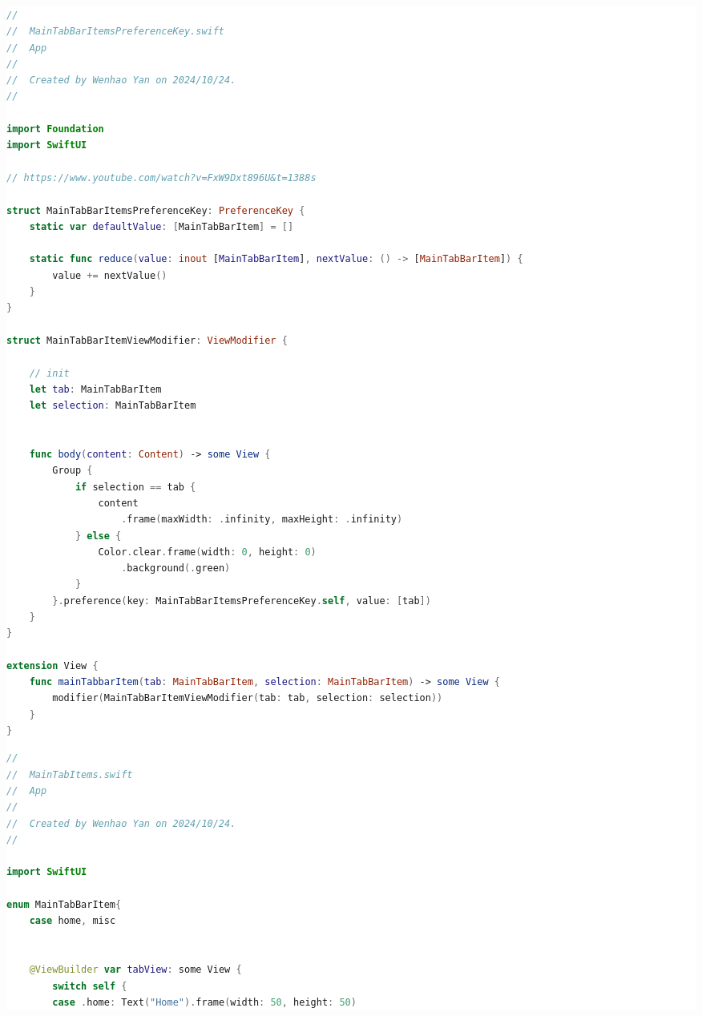 ```swift
//
//  MainTabBarItemsPreferenceKey.swift
//  App
//
//  Created by Wenhao Yan on 2024/10/24.
//

import Foundation
import SwiftUI

// https://www.youtube.com/watch?v=FxW9Dxt896U&t=1388s

struct MainTabBarItemsPreferenceKey: PreferenceKey {
    static var defaultValue: [MainTabBarItem] = []
    
    static func reduce(value: inout [MainTabBarItem], nextValue: () -> [MainTabBarItem]) {
        value += nextValue()
    }
}

struct MainTabBarItemViewModifier: ViewModifier {
    
    // init
    let tab: MainTabBarItem
    let selection: MainTabBarItem
    
    
    func body(content: Content) -> some View {
        Group {
            if selection == tab {
                content
                    .frame(maxWidth: .infinity, maxHeight: .infinity)
            } else {
                Color.clear.frame(width: 0, height: 0)
                    .background(.green)
            }
        }.preference(key: MainTabBarItemsPreferenceKey.self, value: [tab])
    }
}

extension View {
    func mainTabbarItem(tab: MainTabBarItem, selection: MainTabBarItem) -> some View {
        modifier(MainTabBarItemViewModifier(tab: tab, selection: selection))
    }
}
```

```swift
//
//  MainTabItems.swift
//  App
//
//  Created by Wenhao Yan on 2024/10/24.
//

import SwiftUI

enum MainTabBarItem{
    case home, misc
    
    
    @ViewBuilder var tabView: some View {
        switch self {
        case .home: Text("Home").frame(width: 50, height: 50)
```
